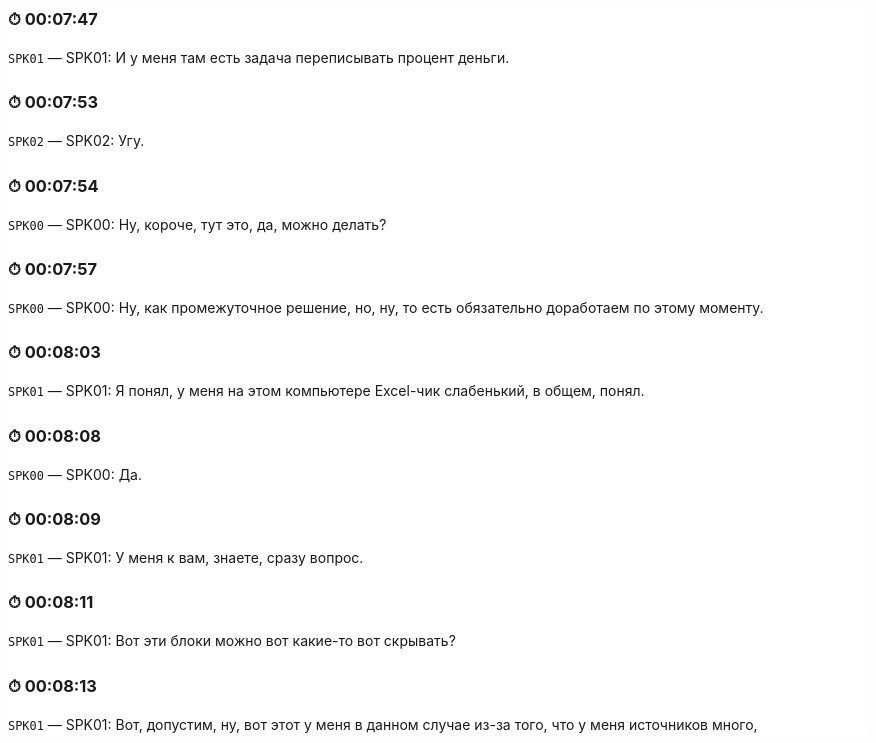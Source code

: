 <a id="tc000747"></a>

### ⏱ 00:07:47

`SPK01` — SPK01:  И у меня там есть задача переписывать процент деньги.

<a id="tc000753"></a>

### ⏱ 00:07:53

`SPK02` — SPK02:  Угу.

<a id="tc000754"></a>

### ⏱ 00:07:54

`SPK00` — SPK00:  Ну, короче, тут это, да, можно делать?

<a id="tc000757"></a>

### ⏱ 00:07:57

`SPK00` — SPK00:  Ну, как промежуточное решение, но, ну, то есть обязательно доработаем по этому моменту.

<a id="tc000803"></a>

### ⏱ 00:08:03

`SPK01` — SPK01:  Я понял, у меня на этом компьютере Excel-чик слабенький, в общем, понял.

<a id="tc000808"></a>

### ⏱ 00:08:08

`SPK00` — SPK00:  Да.

<a id="tc000809"></a>

### ⏱ 00:08:09

`SPK01` — SPK01:  У меня к вам, знаете, сразу вопрос.

<a id="tc000811"></a>

### ⏱ 00:08:11

`SPK01` — SPK01:  Вот эти блоки можно вот какие-то вот скрывать?

<a id="tc000813"></a>

### ⏱ 00:08:13

`SPK01` — SPK01:  Вот, допустим, ну, вот этот у меня в данном случае из-за того, что у меня источников много,

<a id="tc000817"></a>
